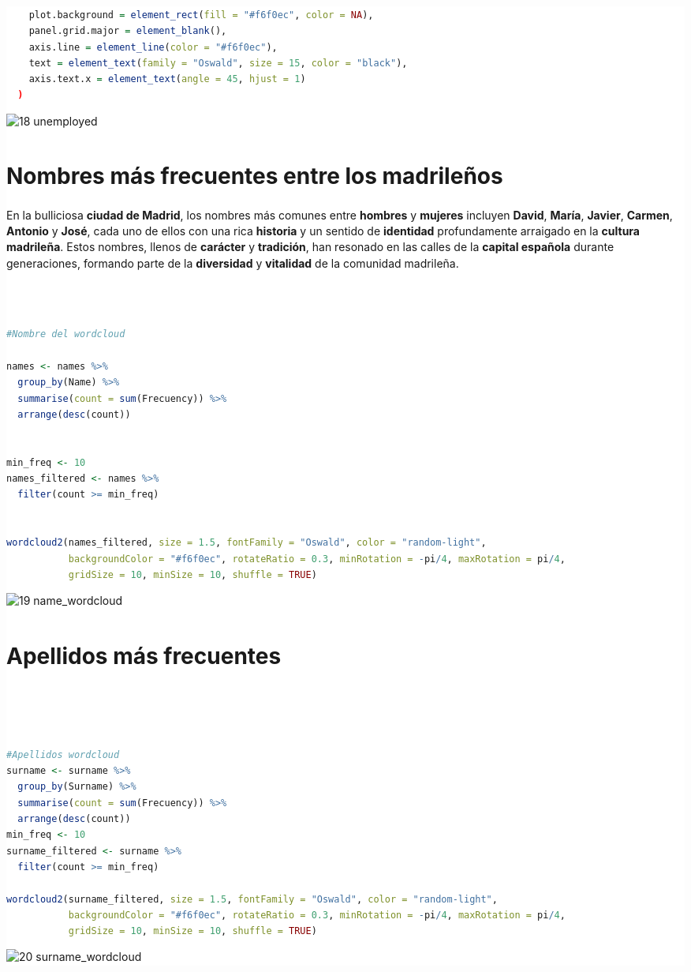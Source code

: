 ```r
    plot.background = element_rect(fill = "#f6f0ec", color = NA), 
    panel.grid.major = element_blank(), 
    axis.line = element_line(color = "#f6f0ec"), 
    text = element_text(family = "Oswald", size = 15, color = "black"), 
    axis.text.x = element_text(angle = 45, hjust = 1) 
  )
````
<img width="1272" alt="18 unemployed" src="https://github.com/BORJAMOME/Madrid_I/assets/19588053/21fb7582-6b01-411b-8478-689e441a3a7c">

# Nombres más frecuentes entre los madrileños

En la bulliciosa **ciudad de Madrid**, los nombres más comunes entre **hombres** y **mujeres** incluyen **David**, **María**, **Javier**, **Carmen**, **Antonio** y **José**, cada uno de ellos con una rica **historia** y un sentido de **identidad** profundamente arraigado en la **cultura madrileña**. Estos nombres, llenos de **carácter** y **tradición**, han resonado en las calles de la **capital española** durante generaciones, formando parte de la **diversidad** y **vitalidad** de la comunidad madrileña.

<br/><br/>

```r
#Nombre del wordcloud

names <- names %>%
  group_by(Name) %>%
  summarise(count = sum(Frecuency)) %>%
  arrange(desc(count))


min_freq <- 10
names_filtered <- names %>%
  filter(count >= min_freq)


wordcloud2(names_filtered, size = 1.5, fontFamily = "Oswald", color = "random-light",
           backgroundColor = "#f6f0ec", rotateRatio = 0.3, minRotation = -pi/4, maxRotation = pi/4,
           gridSize = 10, minSize = 10, shuffle = TRUE)
```
<img width="1201" alt="19 name_wordcloud" src="https://github.com/BORJAMOME/Madrid_I/assets/19588053/94d317b4-cef5-44ba-95ca-b5d91904ecdd">

# Apellidos más frecuentes

<br/><br/>

```r

#Apellidos wordcloud
surname <- surname %>%
  group_by(Surname) %>%
  summarise(count = sum(Frecuency)) %>%
  arrange(desc(count))
min_freq <- 10
surname_filtered <- surname %>%
  filter(count >= min_freq)

wordcloud2(surname_filtered, size = 1.5, fontFamily = "Oswald", color = "random-light",
           backgroundColor = "#f6f0ec", rotateRatio = 0.3, minRotation = -pi/4, maxRotation = pi/4,
           gridSize = 10, minSize = 10, shuffle = TRUE)
````
<img width="1194" alt="20 surname_wordcloud" src="https://github.com/BORJAMOME/Madrid_I/assets/19588053/20469004-e11c-4dae-aa2a-d53d7db048f0">
